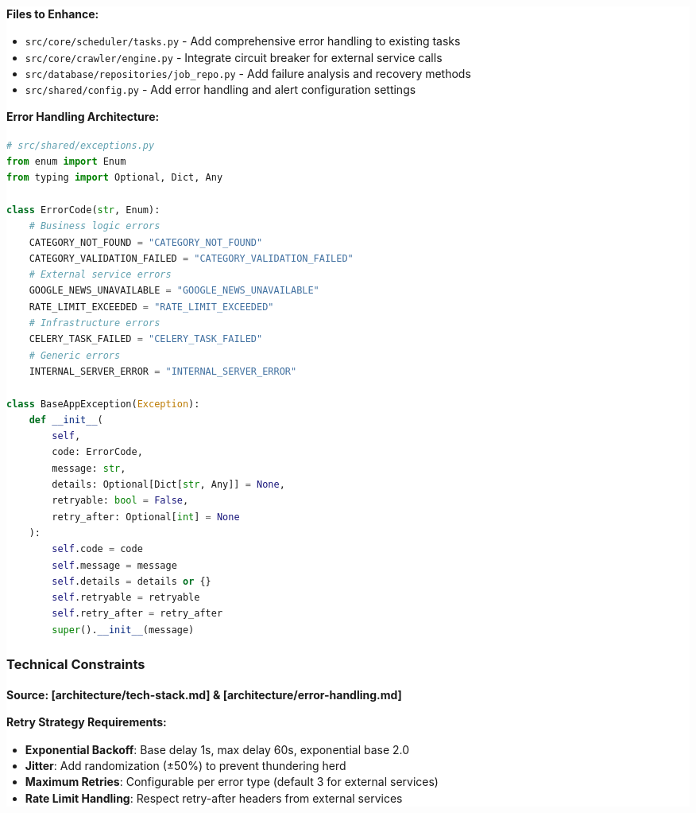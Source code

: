 **Files to Enhance:**

- `src/core/scheduler/tasks.py` - Add comprehensive error handling to existing tasks
- `src/core/crawler/engine.py` - Integrate circuit breaker for external service calls
- `src/database/repositories/job_repo.py` - Add failure analysis and recovery methods
- `src/shared/config.py` - Add error handling and alert configuration settings

**Error Handling Architecture:**

```python
# src/shared/exceptions.py
from enum import Enum
from typing import Optional, Dict, Any

class ErrorCode(str, Enum):
    # Business logic errors
    CATEGORY_NOT_FOUND = "CATEGORY_NOT_FOUND"
    CATEGORY_VALIDATION_FAILED = "CATEGORY_VALIDATION_FAILED"
    # External service errors  
    GOOGLE_NEWS_UNAVAILABLE = "GOOGLE_NEWS_UNAVAILABLE"
    RATE_LIMIT_EXCEEDED = "RATE_LIMIT_EXCEEDED"
    # Infrastructure errors
    CELERY_TASK_FAILED = "CELERY_TASK_FAILED"
    # Generic errors
    INTERNAL_SERVER_ERROR = "INTERNAL_SERVER_ERROR"

class BaseAppException(Exception):
    def __init__(
        self,
        code: ErrorCode,
        message: str,
        details: Optional[Dict[str, Any]] = None,
        retryable: bool = False,
        retry_after: Optional[int] = None
    ):
        self.code = code
        self.message = message
        self.details = details or {}
        self.retryable = retryable
        self.retry_after = retry_after
        super().__init__(message)
```

### Technical Constraints

**Source: [architecture/tech-stack.md] & [architecture/error-handling.md]**

**Retry Strategy Requirements:**

- **Exponential Backoff**: Base delay 1s, max delay 60s, exponential base 2.0
- **Jitter**: Add randomization (±50%) to prevent thundering herd
- **Maximum Retries**: Configurable per error type (default 3 for external services)
- **Rate Limit Handling**: Respect retry-after headers from external services
